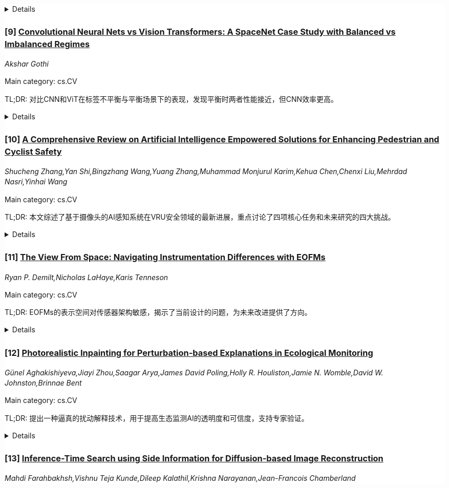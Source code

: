 
<details><summary>Details</summary></details>


### [9] [Convolutional Neural Nets vs Vision Transformers: A SpaceNet Case Study with Balanced vs Imbalanced Regimes](https://arxiv.org/abs/2510.03297)
*Akshar Gothi*

Main category: cs.CV

TL;DR: 对比CNN和ViT在标签不平衡与平衡场景下的表现，发现平衡时两者性能接近，但CNN效率更高。


<details><summary>Details</summary></details>


### [10] [A Comprehensive Review on Artificial Intelligence Empowered Solutions for Enhancing Pedestrian and Cyclist Safety](https://arxiv.org/abs/2510.03314)
*Shucheng Zhang,Yan Shi,Bingzhang Wang,Yuang Zhang,Muhammad Monjurul Karim,Kehua Chen,Chenxi Liu,Mehrdad Nasri,Yinhai Wang*

Main category: cs.CV

TL;DR: 本文综述了基于摄像头的AI感知系统在VRU安全领域的最新进展，重点讨论了四项核心任务和未来研究的四大挑战。


<details><summary>Details</summary></details>


### [11] [The View From Space: Navigating Instrumentation Differences with EOFMs](https://arxiv.org/abs/2510.03316)
*Ryan P. Demilt,Nicholas LaHaye,Karis Tenneson*

Main category: cs.CV

TL;DR: EOFMs的表示空间对传感器架构敏感，揭示了当前设计的问题，为未来改进提供了方向。


<details><summary>Details</summary></details>


### [12] [Photorealistic Inpainting for Perturbation-based Explanations in Ecological Monitoring](https://arxiv.org/abs/2510.03317)
*Günel Aghakishiyeva,Jiayi Zhou,Saagar Arya,James David Poling,Holly R. Houliston,Jamie N. Womble,David W. Johnston,Brinnae Bent*

Main category: cs.CV

TL;DR: 提出一种逼真的扰动解释技术，用于提高生态监测AI的透明度和可信度，支持专家验证。


<details><summary>Details</summary></details>


### [13] [Inference-Time Search using Side Information for Diffusion-based Image Reconstruction](https://arxiv.org/abs/2510.03352)
*Mahdi Farahbakhsh,Vishnu Teja Kunde,Dileep Kalathil,Krishna Narayanan,Jean-Francois Chamberland*
